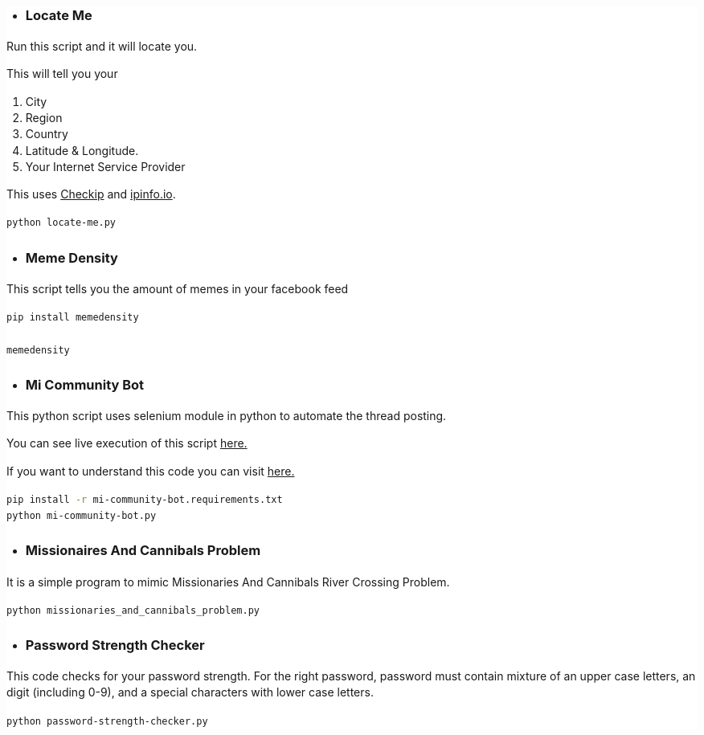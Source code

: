 
* ### Locate Me
Run this script and it will locate you.

This will tell you your

1. City
2. Region
3. Country
4. Latitude & Longitude.
5. Your Internet Service Provider  


This uses [Checkip](http://checkip.dyndns.com/) and [ipinfo.io](http://ipinfo.io/developers).

```bash
python locate-me.py
```


* ### Meme Density
This script tells you the amount of memes in your facebook feed


```bash
pip install memedensity

memedensity
```


* ### Mi Community Bot
This python script uses selenium module in python to automate the thread posting.  

You can see live execution of this script [here.](https://www.youtube.com/watch?v=gWRF7-_xhx0)

If you want to understand this code you can visit [here.](https://l0gan1x.quora.com/1-Python-Thread-Posting-Bot-Using-selenium-module?srid=Ic2Y)

```bash
pip install -r mi-community-bot.requirements.txt
python mi-community-bot.py
```


* ### Missionaires And Cannibals Problem
It is a simple program to mimic Missionaries And Cannibals River Crossing Problem.
```bash
python missionaries_and_cannibals_problem.py
```



* ### Password Strength Checker
This code checks for your password strength. For the right password, password must contain mixture of an upper case letters, an digit (including 0-9), and a special characters with lower case letters.


```bash
python password-strength-checker.py
```

